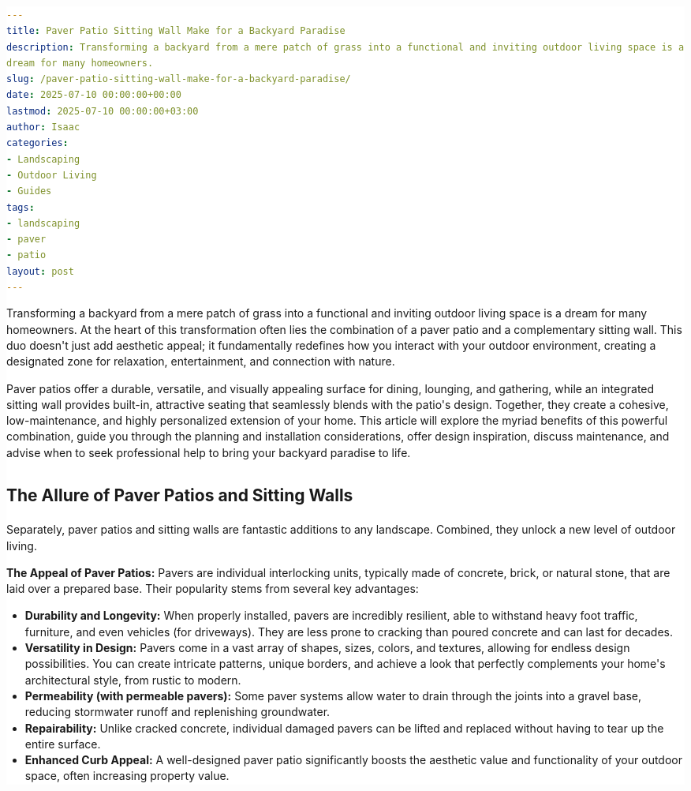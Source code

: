 ```yaml
---
title: Paver Patio Sitting Wall Make for a Backyard Paradise
description: Transforming a backyard from a mere patch of grass into a functional and inviting outdoor living space is a dream for many homeowners.
slug: /paver-patio-sitting-wall-make-for-a-backyard-paradise/
date: 2025-07-10 00:00:00+00:00
lastmod: 2025-07-10 00:00:00+03:00
author: Isaac
categories:
- Landscaping
- Outdoor Living
- Guides
tags:
- landscaping
- paver
- patio
layout: post
---
```

Transforming a backyard from a mere patch of grass into a functional and inviting outdoor living space is a dream for many homeowners. At the heart of this transformation often lies the combination of a paver patio and a complementary sitting wall. This duo doesn't just add aesthetic appeal; it fundamentally redefines how you interact with your outdoor environment, creating a designated zone for relaxation, entertainment, and connection with nature.

Paver patios offer a durable, versatile, and visually appealing surface for dining, lounging, and gathering, while an integrated sitting wall provides built-in, attractive seating that seamlessly blends with the patio's design. Together, they create a cohesive, low-maintenance, and highly personalized extension of your home. This article will explore the myriad benefits of this powerful combination, guide you through the planning and installation considerations, offer design inspiration, discuss maintenance, and advise when to seek professional help to bring your backyard paradise to life.

## The Allure of Paver Patios and Sitting Walls

Separately, paver patios and sitting walls are fantastic additions to any landscape. Combined, they unlock a new level of outdoor living.

**The Appeal of Paver Patios:**
Pavers are individual interlocking units, typically made of concrete, brick, or natural stone, that are laid over a prepared base. Their popularity stems from several key advantages:

* **Durability and Longevity:** When properly installed, pavers are incredibly resilient, able to withstand heavy foot traffic, furniture, and even vehicles (for driveways). They are less prone to cracking than poured concrete and can last for decades.
* **Versatility in Design:** Pavers come in a vast array of shapes, sizes, colors, and textures, allowing for endless design possibilities. You can create intricate patterns, unique borders, and achieve a look that perfectly complements your home's architectural style, from rustic to modern.
* **Permeability (with permeable pavers):** Some paver systems allow water to drain through the joints into a gravel base, reducing stormwater runoff and replenishing groundwater.
* **Repairability:** Unlike cracked concrete, individual damaged pavers can be lifted and replaced without having to tear up the entire surface.
* **Enhanced Curb Appeal:** A well-designed paver patio significantly boosts the aesthetic value and functionality of your outdoor space, often increasing property value.
